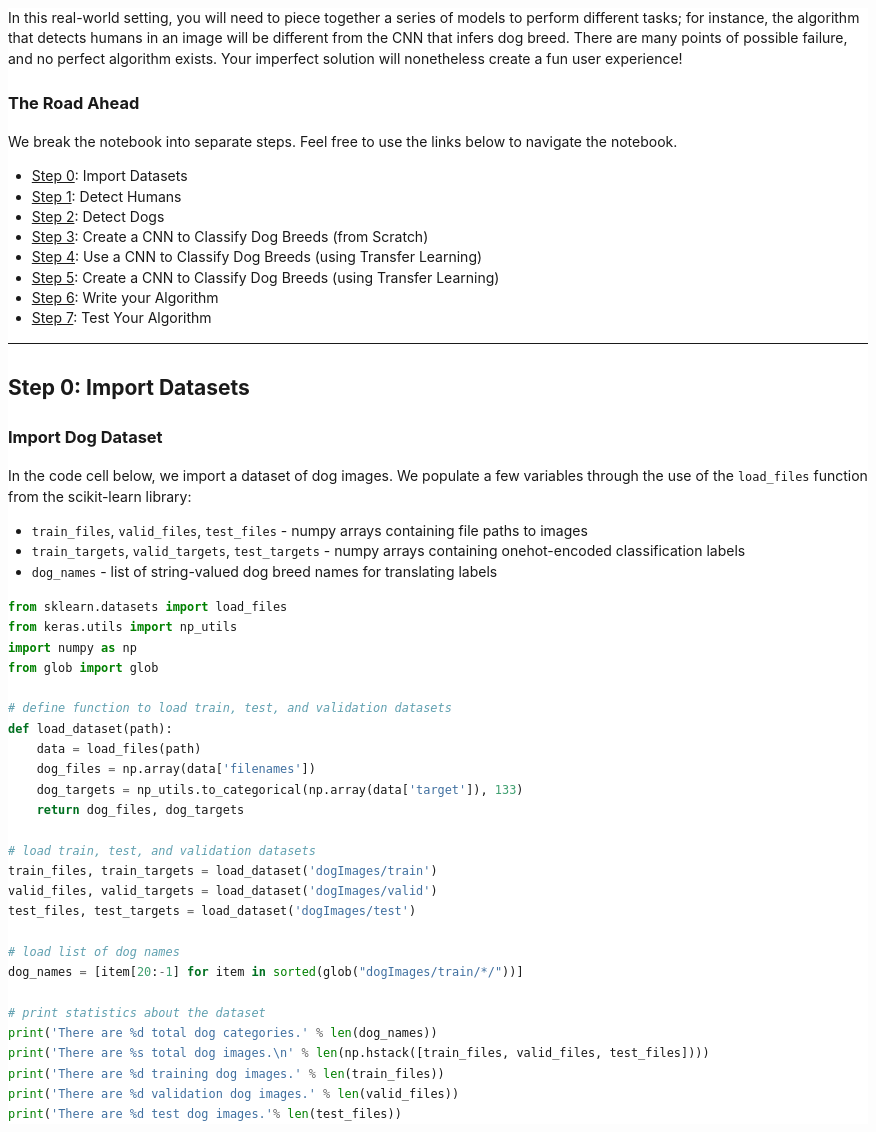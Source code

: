 In this real-world setting, you will need to piece together a series of models to perform different tasks; for instance, the algorithm that detects humans in an image will be different from the CNN that infers dog breed.  There are many points of possible failure, and no perfect algorithm exists.  Your imperfect solution will nonetheless create a fun user experience!

### The Road Ahead

We break the notebook into separate steps.  Feel free to use the links below to navigate the notebook.

* [Step 0](#step0): Import Datasets
* [Step 1](#step1): Detect Humans
* [Step 2](#step2): Detect Dogs
* [Step 3](#step3): Create a CNN to Classify Dog Breeds (from Scratch)
* [Step 4](#step4): Use a CNN to Classify Dog Breeds (using Transfer Learning)
* [Step 5](#step5): Create a CNN to Classify Dog Breeds (using Transfer Learning)
* [Step 6](#step6): Write your Algorithm
* [Step 7](#step7): Test Your Algorithm

---
<a id='step0'></a>
## Step 0: Import Datasets

### Import Dog Dataset

In the code cell below, we import a dataset of dog images.  We populate a few variables through the use of the `load_files` function from the scikit-learn library:
- `train_files`, `valid_files`, `test_files` - numpy arrays containing file paths to images
- `train_targets`, `valid_targets`, `test_targets` - numpy arrays containing onehot-encoded classification labels 
- `dog_names` - list of string-valued dog breed names for translating labels


```python
from sklearn.datasets import load_files       
from keras.utils import np_utils
import numpy as np
from glob import glob

# define function to load train, test, and validation datasets
def load_dataset(path):
    data = load_files(path)
    dog_files = np.array(data['filenames'])
    dog_targets = np_utils.to_categorical(np.array(data['target']), 133)
    return dog_files, dog_targets

# load train, test, and validation datasets
train_files, train_targets = load_dataset('dogImages/train')
valid_files, valid_targets = load_dataset('dogImages/valid')
test_files, test_targets = load_dataset('dogImages/test')

# load list of dog names
dog_names = [item[20:-1] for item in sorted(glob("dogImages/train/*/"))]

# print statistics about the dataset
print('There are %d total dog categories.' % len(dog_names))
print('There are %s total dog images.\n' % len(np.hstack([train_files, valid_files, test_files])))
print('There are %d training dog images.' % len(train_files))
print('There are %d validation dog images.' % len(valid_files))
print('There are %d test dog images.'% len(test_files))
```
